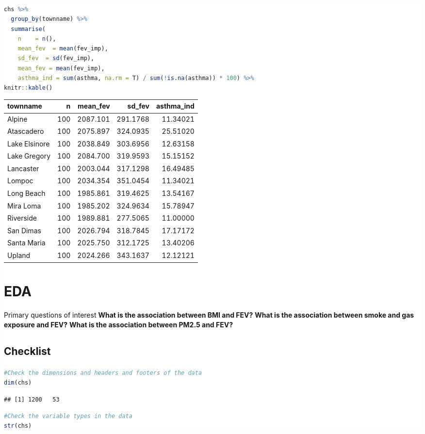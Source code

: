 ``` r
chs %>%
  group_by(townname) %>%
  summarise(
    n    = n(),
    mean_fev  = mean(fev_imp), 
    sd_fev  = sd(fev_imp),
    mean_fev = mean(fev_imp),
    asthma_ind = sum(asthma, na.rm = T) / sum(!is.na(asthma)) * 100) %>%
knitr::kable()
```

| townname      |   n | mean_fev |   sd_fev | asthma_ind |
|:--------------|----:|---------:|---------:|-----------:|
| Alpine        | 100 | 2087.101 | 291.1768 |   11.34021 |
| Atascadero    | 100 | 2075.897 | 324.0935 |   25.51020 |
| Lake Elsinore | 100 | 2038.849 | 303.6956 |   12.63158 |
| Lake Gregory  | 100 | 2084.700 | 319.9593 |   15.15152 |
| Lancaster     | 100 | 2003.044 | 317.1298 |   16.49485 |
| Lompoc        | 100 | 2034.354 | 351.0454 |   11.34021 |
| Long Beach    | 100 | 1985.861 | 319.4625 |   13.54167 |
| Mira Loma     | 100 | 1985.202 | 324.9634 |   15.78947 |
| Riverside     | 100 | 1989.881 | 277.5065 |   11.00000 |
| San Dimas     | 100 | 2026.794 | 318.7845 |   17.17172 |
| Santa Maria   | 100 | 2025.750 | 312.1725 |   13.40206 |
| Upland        | 100 | 2024.266 | 343.1637 |   12.12121 |

# EDA

Primary questions of interest **What is the association between BMI and
FEV?** **What is the association between smoke and gas exposure and
FEV?** **What is the association between PM2.5 and FEV?**

## Checklist

``` r
#Check the dimensions and headers and footers of the data
dim(chs)
```

    ## [1] 1200   53

``` r
#Check the variable types in the data
str(chs)
```
